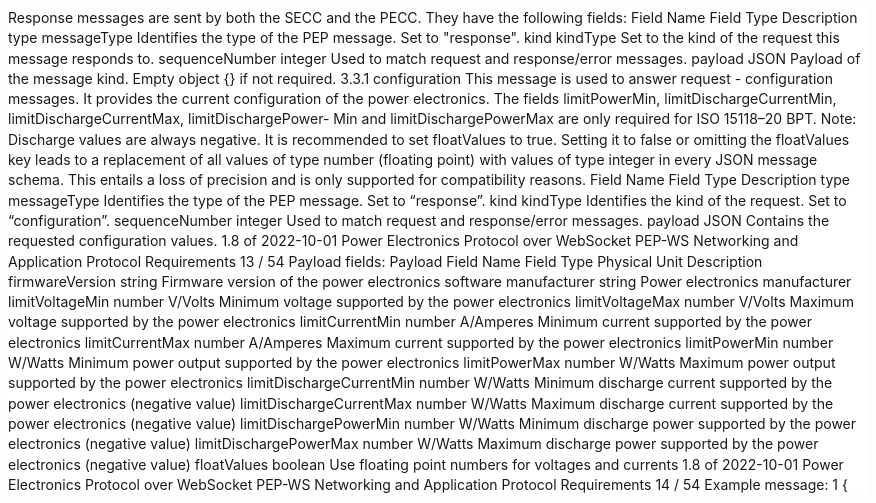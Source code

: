 Response messages are sent by both the SECC and the PECC. They have the following fields:
Field Name Field Type Description
type messageType Identifies the type of the PEP message. Set to "response".
kind kindType Set to the kind of the request this message responds to.
sequenceNumber integer Used to match request and response/error messages.
payload JSON Payload of the message kind. Empty object {} if not required.
3.3.1 configuration
This message is used to answer request - configuration messages. It provides the current configuration
of the power electronics.
The fields limitPowerMin, limitDischargeCurrentMin, limitDischargeCurrentMax, limitDischargePower-
Min and limitDischargePowerMax are only required for ISO 15118–20 BPT.
Note: Discharge values are always negative.
It is recommended to set floatValues to true. Setting it to false or omitting the floatValues key leads to
a replacement of all values of type number (floating point) with values of type integer in every JSON
message schema. This entails a loss of precision and is only supported for compatibility reasons.
Field Name Field Type Description
type messageType Identifies the type of the PEP message. Set to “response”.
kind kindType Identifies the kind of the request. Set to “configuration”.
sequenceNumber integer Used to match request and response/error messages.
payload JSON Contains the requested configuration values.
1.8 of 2022-10-01 Power Electronics Protocol over WebSocket
PEP-WS
Networking and Application Protocol Requirements
13 / 54
Payload fields:
Payload Field Name Field Type Physical Unit Description
firmwareVersion string Firmware version of the power electronics
software
manufacturer string Power electronics manufacturer
limitVoltageMin number V/Volts Minimum voltage supported by the
power electronics
limitVoltageMax number V/Volts Maximum voltage supported by the
power electronics
limitCurrentMin number A/Amperes Minimum current supported by the
power electronics
limitCurrentMax number A/Amperes Maximum current supported by the
power electronics
limitPowerMin number W/Watts Minimum power output supported by
the power electronics
limitPowerMax number W/Watts Maximum power output supported by
the power electronics
limitDischargeCurrentMin number W/Watts Minimum discharge current supported
by the power electronics (negative
value)
limitDischargeCurrentMax number W/Watts Maximum discharge current supported
by the power electronics (negative
value)
limitDischargePowerMin number W/Watts Minimum discharge power supported
by the power electronics (negative
value)
limitDischargePowerMax number W/Watts Maximum discharge power supported
by the power electronics (negative
value)
floatValues boolean Use floating point numbers for voltages
and currents
1.8 of 2022-10-01 Power Electronics Protocol over WebSocket
PEP-WS
Networking and Application Protocol Requirements
14 / 54
Example message:
1 {